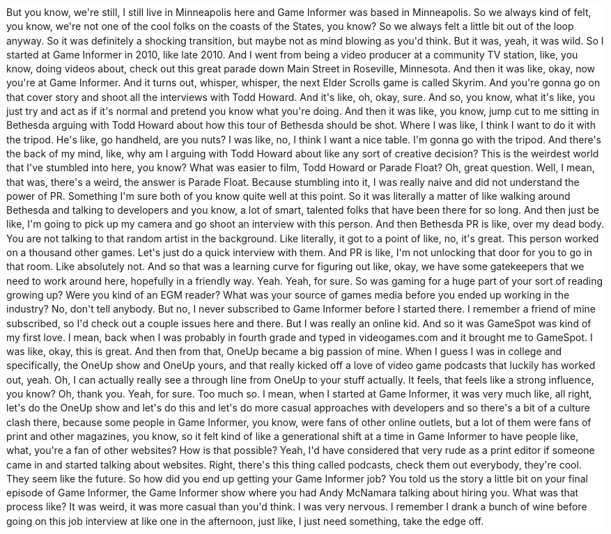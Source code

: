 But you know, we're still, I still live in Minneapolis here and Game Informer was based in Minneapolis. So we always kind of felt, you know, we're not one of the cool folks on the coasts of the States, you know? So we always felt a little bit out of the loop anyway.
So it was definitely a shocking transition, but maybe not as mind blowing as you'd think. But it was, yeah, it was wild. So I started at Game Informer in 2010, like late 2010.
And I went from being a video producer at a community TV station, like, you know, doing videos about, check out this great parade down Main Street in Roseville, Minnesota. And then it was like, okay, now you're at Game Informer. And it turns out, whisper, whisper, the next Elder Scrolls game is called Skyrim.
And you're gonna go on that cover story and shoot all the interviews with Todd Howard. And it's like, oh, okay, sure. And so, you know, what it's like, you just try and act as if it's normal and pretend you know what you're doing.
And then it was like, you know, jump cut to me sitting in Bethesda arguing with Todd Howard about how this tour of Bethesda should be shot. Where I was like, I think I want to do it with the tripod. He's like, go handheld, are you nuts?
I was like, no, I think I want a nice table. I'm gonna go with the tripod. And there's the back of my mind, like, why am I arguing with Todd Howard about like any sort of creative decision?
This is the weirdest world that I've stumbled into here, you know?
What was easier to film, Todd Howard or Parade Float?
Oh, great question. Well, I mean, that was, there's a weird, the answer is Parade Float. Because stumbling into it, I was really naive and did not understand the power of PR.
Something I'm sure both of you know quite well at this point. So it was literally a matter of like walking around Bethesda and talking to developers and you know, a lot of smart, talented folks that have been there for so long. And then just be like, I'm going to pick up my camera and go shoot an interview with this person.
And then Bethesda PR is like, over my dead body. You are not talking to that random artist in the background. Like literally, it got to a point of like, no, it's great.
This person worked on a thousand other games. Let's just do a quick interview with them. And PR is like, I'm not unlocking that door for you to go in that room.
Like absolutely not. And so that was a learning curve for figuring out like, okay, we have some gatekeepers that we need to work around here, hopefully in a friendly way.
Yeah.
Yeah, for sure. So was gaming for a huge part of your sort of reading growing up? Were you kind of an EGM reader?
What was your source of games media before you ended up working in the industry?
No, don't tell anybody. But no, I never subscribed to Game Informer before I started there. I remember a friend of mine subscribed, so I'd check out a couple issues here and there.
But I was really an online kid. And so it was GameSpot was kind of my first love. I mean, back when I was probably in fourth grade and typed in videogames.com and it brought me to GameSpot.
I was like, okay, this is great. And then from that, OneUp became a big passion of mine. When I guess I was in college and specifically, the OneUp show and OneUp yours, and that really kicked off a love of video game podcasts that luckily has worked out, yeah.
Oh, I can actually really see a through line from OneUp to your stuff actually. It feels, that feels like a strong influence, you know?
Oh, thank you. Yeah, for sure. Too much so.
I mean, when I started at Game Informer, it was very much like, all right, let's do the OneUp show and let's do this and let's do more casual approaches with developers and so there's a bit of a culture clash there, because some people in Game Informer, you know, were fans of other online outlets, but a lot of them were fans of print and other magazines, you know, so it felt kind of like a generational shift at a time in Game Informer to have people like, what, you're a fan of other websites? How is that possible?
Yeah, I'd have considered that very rude as a print editor if someone came in and started talking about websites.
Right, there's this thing called podcasts, check them out everybody, they're cool. They seem like the future.
So how did you end up getting your Game Informer job? You told us the story a little bit on your final episode of Game Informer, the Game Informer show where you had Andy McNamara talking about hiring you. What was that process like?
It was weird, it was more casual than you'd think. I was very nervous. I remember I drank a bunch of wine before going on this job interview at like one in the afternoon, just like, I just need something, take the edge off.